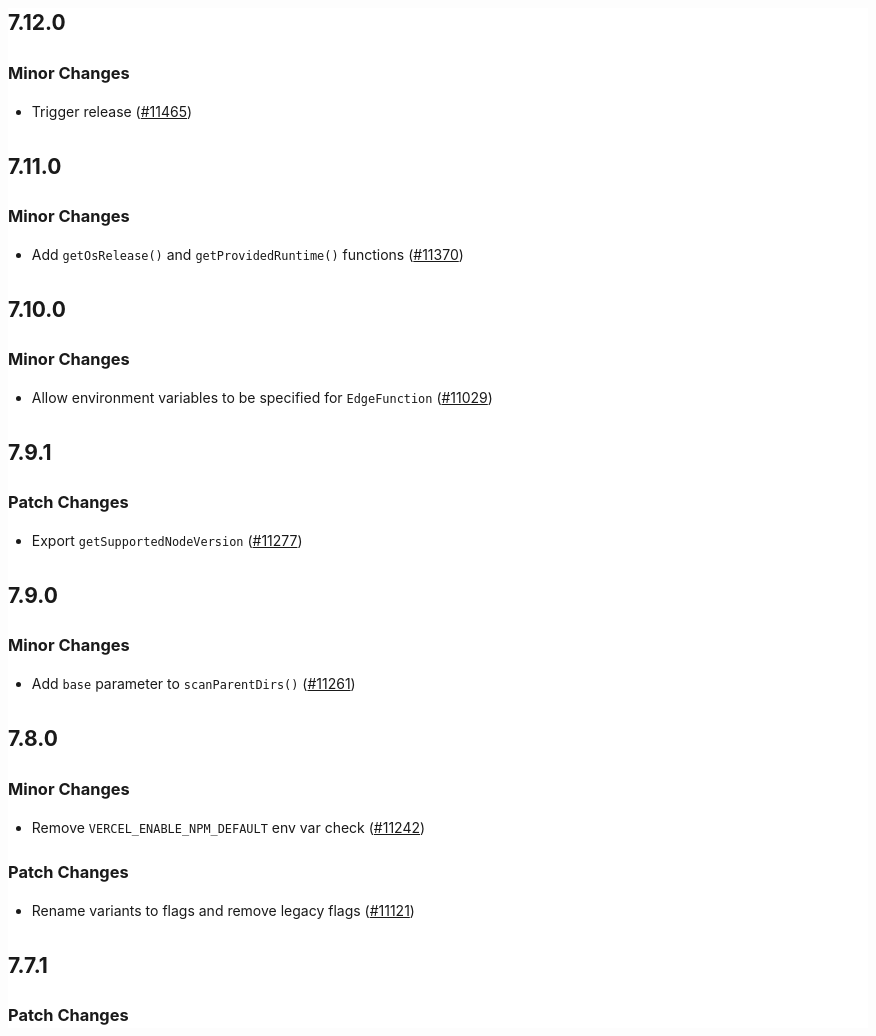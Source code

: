 ## 7.12.0

### Minor Changes

- Trigger release ([#11465](https://github.com/vercel/vercel/pull/11465))

## 7.11.0

### Minor Changes

- Add `getOsRelease()` and `getProvidedRuntime()` functions ([#11370](https://github.com/vercel/vercel/pull/11370))

## 7.10.0

### Minor Changes

- Allow environment variables to be specified for `EdgeFunction` ([#11029](https://github.com/vercel/vercel/pull/11029))

## 7.9.1

### Patch Changes

- Export `getSupportedNodeVersion` ([#11277](https://github.com/vercel/vercel/pull/11277))

## 7.9.0

### Minor Changes

- Add `base` parameter to `scanParentDirs()` ([#11261](https://github.com/vercel/vercel/pull/11261))

## 7.8.0

### Minor Changes

- Remove `VERCEL_ENABLE_NPM_DEFAULT` env var check ([#11242](https://github.com/vercel/vercel/pull/11242))

### Patch Changes

- Rename variants to flags and remove legacy flags ([#11121](https://github.com/vercel/vercel/pull/11121))

## 7.7.1

### Patch Changes
